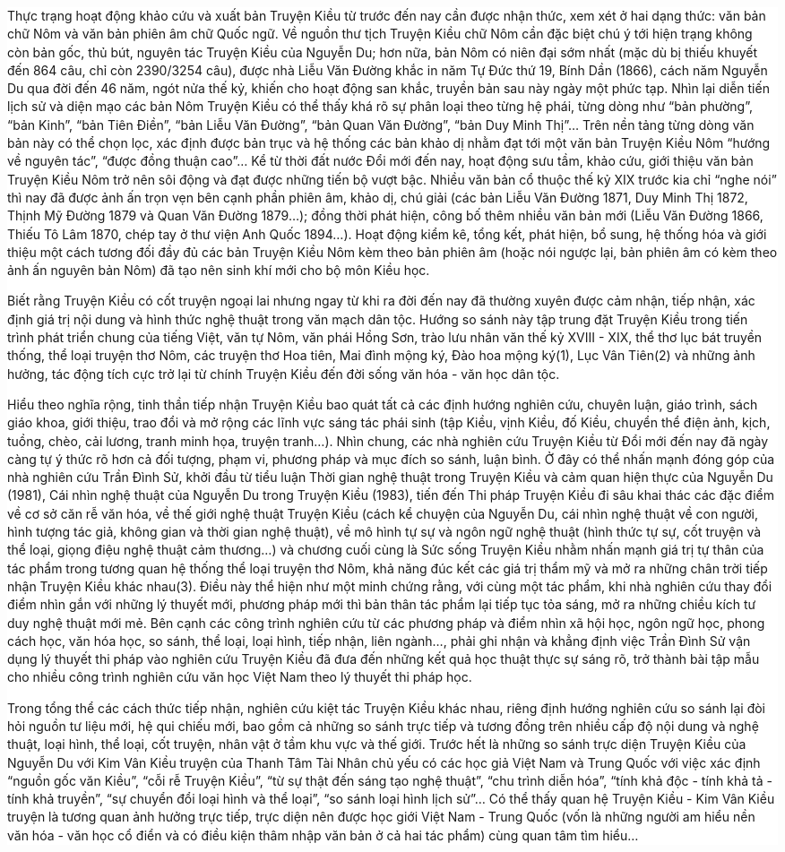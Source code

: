 
Thực trạng hoạt động khảo cứu và xuất bản Truyện Kiều từ trước đến nay cần được nhận thức, xem xét ở hai dạng thức: văn bản chữ Nôm và văn bản phiên âm chữ Quốc ngữ. Về nguồn thư tịch Truyện Kiều chữ Nôm cần đặc biệt chú ý tới hiện trạng không còn bản gốc, thủ bút, nguyên tác Truyện Kiều của Nguyễn Du; hơn nữa, bản Nôm có niên đại sớm nhất (mặc dù bị thiếu khuyết đến 864 câu, chỉ còn 2390/3254 câu), được nhà Liễu Văn Đường khắc in năm Tự Đức thứ 19, Bính Dần (1866), cách năm Nguyễn Du qua đời đến 46 năm, ngót nửa thế kỷ, khiến cho hoạt động san khắc, truyền bản sau này ngày một phức tạp. Nhìn lại diễn tiến lịch sử và diện mạo các bản Nôm Truyện Kiều có thể thấy khá rõ sự phân loại theo từng hệ phái, từng dòng như “bản phường”, “bản Kinh”, “bản Tiên Điền”, “bản Liễu Văn Đường”, “bản Quan Văn Đường”, “bản Duy Minh Thị”… Trên nền tảng từng dòng văn bản này có thể chọn lọc, xác định được bản trục và hệ thống các bản khảo dị nhằm đạt tới một văn bản Truyện Kiều Nôm “hướng về nguyên tác”, “được đồng thuận cao”… Kể từ thời đất nước Đổi mới đến nay, hoạt động sưu tầm, khảo cứu, giới thiệu văn bản Truyện Kiều Nôm trở nên sôi động và đạt được những tiến bộ vượt bậc. Nhiều văn bản cổ thuộc thế kỷ XIX trước kia chỉ “nghe nói” thì nay đã được ảnh ấn trọn vẹn bên cạnh phần phiên âm, khảo dị, chú giải (các bản Liễu Văn Đường 1871, Duy Minh Thị 1872, Thịnh Mỹ Đường 1879 và Quan Văn Đường 1879…); đồng thời phát hiện, công bố thêm nhiều văn bản mới (Liễu Văn Đường 1866, Thiếu Tô Lâm 1870, chép tay ở thư viện Anh Quốc 1894…). Hoạt động kiểm kê, tổng kết, phát hiện, bổ sung, hệ thống hóa và giới thiệu một cách tương đối đầy đủ các bản Truyện Kiều Nôm kèm theo bản phiên âm (hoặc nói ngược lại, bản phiên âm có kèm theo ảnh ấn nguyên bản Nôm) đã tạo nên sinh khí mới cho bộ môn Kiều học.



Biết rằng Truyện Kiều có cốt truyện ngoại lai nhưng ngay từ khi ra đời đến nay đã thường xuyên được cảm nhận, tiếp nhận, xác định giá trị nội dung và hình thức nghệ thuật trong văn mạch dân tộc. Hướng so sánh này tập trung đặt Truyện Kiều trong tiến trình phát triển chung của tiếng Việt, văn tự Nôm, văn phái Hồng Sơn, trào lưu nhân văn thế kỷ XVIII - XIX, thể thơ lục bát truyền thống, thể loại truyện thơ Nôm, các truyện thơ Hoa tiên, Mai đình mộng ký, Đào hoa mộng ký(1), Lục Vân Tiên(2) và những ảnh hưởng, tác động tích cực trở lại từ chính Truyện Kiều đến đời sống văn hóa - văn học dân tộc.



Hiểu theo nghĩa rộng, tinh thần tiếp nhận Truyện Kiều bao quát tất cả các định hướng nghiên cứu, chuyên luận, giáo trình, sách giáo khoa, giới thiệu, trao đổi và mở rộng các lĩnh vực sáng tác phái sinh (tập Kiều, vịnh Kiều, đố Kiều, chuyển thể điện ảnh, kịch, tuồng, chèo, cải lương, tranh minh họa, truyện tranh…). Nhìn chung, các nhà nghiên cứu Truyện Kiều từ Đổi mới đến nay đã ngày càng tự ý thức rõ hơn cả đối tượng, phạm vi, phương pháp và mục đích so sánh, luận bình. Ở đây có thể nhấn mạnh đóng góp của nhà nghiên cứu Trần Đình Sử, khởi đầu từ tiểu luận Thời gian nghệ thuật trong Truyện Kiều và cảm quan hiện thực của Nguyễn Du (1981), Cái nhìn nghệ thuật của Nguyễn Du trong Truyện Kiều (1983), tiến đến Thi pháp Truyện Kiều đi sâu khai thác các đặc điểm về cơ sở căn rễ văn hóa, về thế giới nghệ thuật Truyện Kiều (cách kể chuyện của Nguyễn Du, cái nhìn nghệ thuật về con người, hình tượng tác giả, không gian và thời gian nghệ thuật), về mô hình tự sự và ngôn ngữ nghệ thuật (hình thức tự sự, cốt truyện và thể loại, giọng điệu nghệ thuật cảm thương…) và chương cuối cùng là Sức sống Truyện Kiều nhằm nhấn mạnh giá trị tự thân của tác phẩm trong tương quan hệ thống thể loại truyện thơ Nôm, khả năng đúc kết các giá trị thẩm mỹ và mở ra những chân trời tiếp nhận Truyện Kiều khác nhau(3). Điều này thể hiện như một minh chứng rằng, với cùng một tác phẩm, khi nhà nghiên cứu thay đổi điểm nhìn gắn với những lý thuyết mới, phương pháp mới thì bản thân tác phẩm lại tiếp tục tỏa sáng, mở ra những chiều kích tư duy nghệ thuật mới mẻ. Bên cạnh các công trình nghiên cứu từ các phương pháp và điểm nhìn xã hội học, ngôn ngữ học, phong cách học, văn hóa học, so sánh, thể loại, loại hình, tiếp nhận, liên ngành…, phải ghi nhận và khẳng định việc Trần Đình Sử vận dụng lý thuyết thi pháp vào nghiên cứu Truyện Kiều đã đưa đến những kết quả học thuật thực sự sáng rõ, trở thành bài tập mẫu cho nhiều công trình nghiên cứu văn học Việt Nam theo lý thuyết thi pháp học.



Trong tổng thể các cách thức tiếp nhận, nghiên cứu kiệt tác Truyện Kiều khác nhau, riêng định hướng nghiên cứu so sánh lại đòi hỏi nguồn tư liệu mới, hệ qui chiếu mới, bao gồm cả những so sánh trực tiếp và tương đồng trên nhiều cấp độ nội dung và nghệ thuật, loại hình, thể loại, cốt truyện, nhân vật ở tầm khu vực và thế giới. Trước hết là những so sánh trực diện Truyện Kiều của Nguyễn Du với Kim Vân Kiều truyện của Thanh Tâm Tài Nhân chủ yếu có các học giả Việt Nam và Trung Quốc với việc xác định “nguồn gốc văn Kiều”, “cỗi rễ Truyện Kiều”, “từ sự thật đến sáng tạo nghệ thuật”, “chu trình diễn hóa”, “tính khả độc - tính khả tả - tính khả truyền”, “sự chuyển đổi loại hình và thể loại”, “so sánh loại hình lịch sử”… Có thể thấy quan hệ Truyện Kiều - Kim Vân Kiều truyện là tương quan ảnh hưởng trực tiếp, trực diện nên được học giới Việt Nam - Trung Quốc (vốn là những người am hiểu nền văn hóa - văn học cổ điển và có điều kiện thâm nhập văn bản ở cả hai tác phẩm) cùng quan tâm tìm hiểu…
